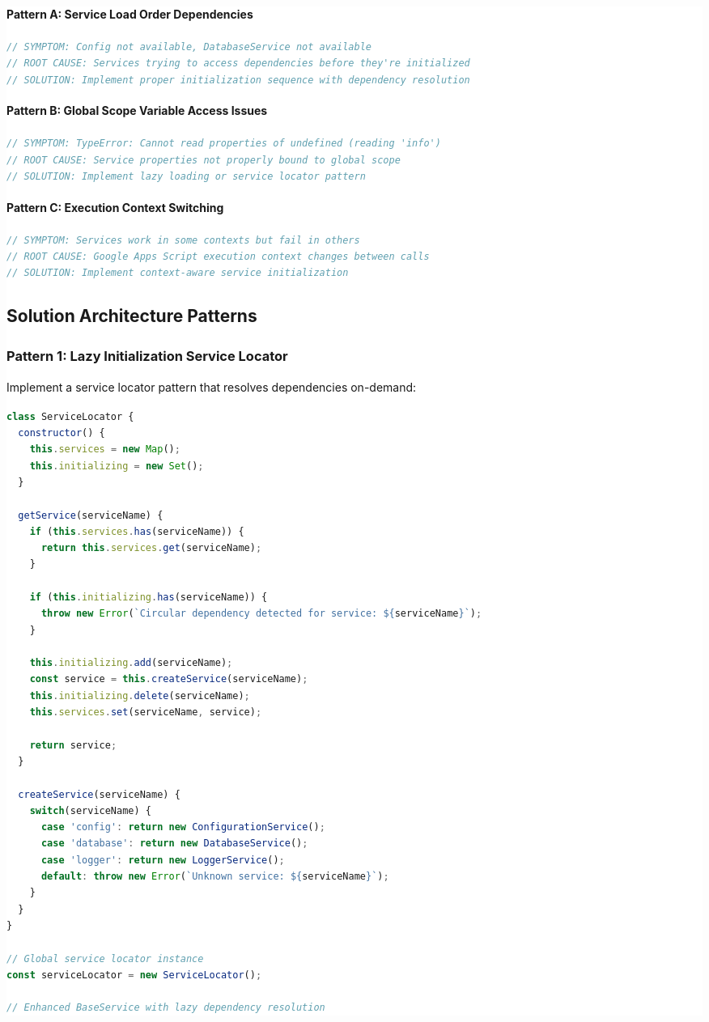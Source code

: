 #### Pattern A: Service Load Order Dependencies
```javascript
// SYMPTOM: Config not available, DatabaseService not available
// ROOT CAUSE: Services trying to access dependencies before they're initialized
// SOLUTION: Implement proper initialization sequence with dependency resolution
```

#### Pattern B: Global Scope Variable Access Issues
```javascript
// SYMPTOM: TypeError: Cannot read properties of undefined (reading 'info')
// ROOT CAUSE: Service properties not properly bound to global scope
// SOLUTION: Implement lazy loading or service locator pattern
```

#### Pattern C: Execution Context Switching
```javascript
// SYMPTOM: Services work in some contexts but fail in others
// ROOT CAUSE: Google Apps Script execution context changes between calls
// SOLUTION: Implement context-aware service initialization
```

## Solution Architecture Patterns

### Pattern 1: Lazy Initialization Service Locator
Implement a service locator pattern that resolves dependencies on-demand:

```javascript
class ServiceLocator {
  constructor() {
    this.services = new Map();
    this.initializing = new Set();
  }
  
  getService(serviceName) {
    if (this.services.has(serviceName)) {
      return this.services.get(serviceName);
    }
    
    if (this.initializing.has(serviceName)) {
      throw new Error(`Circular dependency detected for service: ${serviceName}`);
    }
    
    this.initializing.add(serviceName);
    const service = this.createService(serviceName);
    this.initializing.delete(serviceName);
    this.services.set(serviceName, service);
    
    return service;
  }
  
  createService(serviceName) {
    switch(serviceName) {
      case 'config': return new ConfigurationService();
      case 'database': return new DatabaseService();
      case 'logger': return new LoggerService();
      default: throw new Error(`Unknown service: ${serviceName}`);
    }
  }
}

// Global service locator instance
const serviceLocator = new ServiceLocator();

// Enhanced BaseService with lazy dependency resolution
```